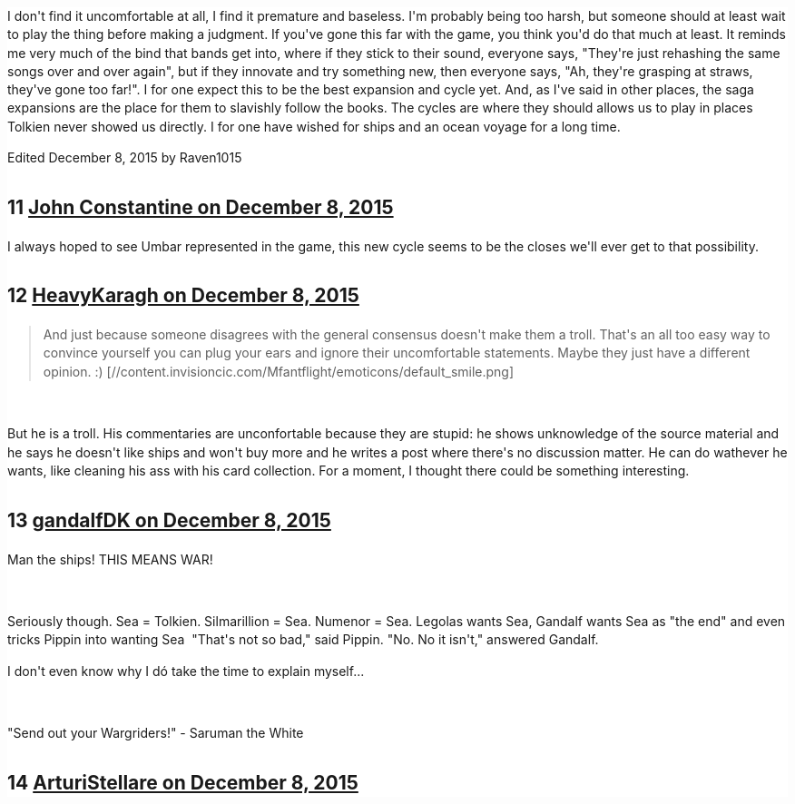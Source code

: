I don't find it uncomfortable at all, I find it premature and baseless. I'm probably being too harsh, but someone should at least wait to play the thing before making a judgment. If you've gone this far with the game, you think you'd do that much at least. It reminds me very much of the bind that bands get into, where if they stick to their sound, everyone says, "They're just rehashing the same songs over and over again", but if they innovate and try something new, then everyone says, "Ah, they're grasping at straws, they've gone too far!". I for one expect this to be the best expansion and cycle yet. And, as I've said in other places, the saga expansions are the place for them to slavishly follow the books. The cycles are where they should allows us to play in places Tolkien never showed us directly. I for one have wished for ships and an ocean voyage for a long time.

Edited December 8, 2015 by Raven1015

## 11 [John Constantine on December 8, 2015](https://community.fantasyflightgames.com/topic/195266-deluxe-the-grey-heaven-and-ships-does-not-make-sense/?do=findComment&comment=1923956)

I always hoped to see Umbar represented in the game, this new cycle seems to be the closes we'll ever get to that possibility.

## 12 [HeavyKaragh on December 8, 2015](https://community.fantasyflightgames.com/topic/195266-deluxe-the-grey-heaven-and-ships-does-not-make-sense/?do=findComment&comment=1924022)

> And just because someone disagrees with the general consensus doesn't make them a troll. That's an all too easy way to convince yourself you can plug your ears and ignore their uncomfortable statements. Maybe they just have a different opinion. :) [//content.invisioncic.com/Mfantflight/emoticons/default_smile.png]

 

But he is a troll. His commentaries are unconfortable because they are stupid: he shows unknowledge of the source material and he says he doesn't like ships and won't buy more and he writes a post where there's no discussion matter. He can do wathever he wants, like cleaning his ass with his card collection. For a moment, I thought there could be something interesting.

## 13 [gandalfDK on December 8, 2015](https://community.fantasyflightgames.com/topic/195266-deluxe-the-grey-heaven-and-ships-does-not-make-sense/?do=findComment&comment=1924068)

Man the ships! THIS MEANS WAR!

 

Seriously though. Sea = Tolkien. Silmarillion = Sea. Numenor = Sea. Legolas wants Sea, Gandalf wants Sea as "the end" and even tricks Pippin into wanting Sea  "That's not so bad," said Pippin. "No. No it isn't," answered Gandalf.

I don't even know why I dó take the time to explain myself...

 

"Send out your Wargriders!" - Saruman the White

## 14 [ArturiStellare on December 8, 2015](https://community.fantasyflightgames.com/topic/195266-deluxe-the-grey-heaven-and-ships-does-not-make-sense/?do=findComment&comment=1924100)
